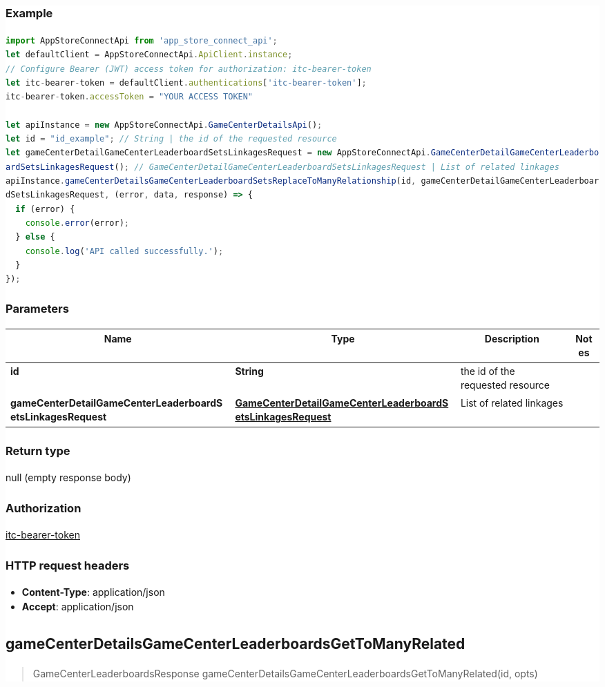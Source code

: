 

### Example

```javascript
import AppStoreConnectApi from 'app_store_connect_api';
let defaultClient = AppStoreConnectApi.ApiClient.instance;
// Configure Bearer (JWT) access token for authorization: itc-bearer-token
let itc-bearer-token = defaultClient.authentications['itc-bearer-token'];
itc-bearer-token.accessToken = "YOUR ACCESS TOKEN"

let apiInstance = new AppStoreConnectApi.GameCenterDetailsApi();
let id = "id_example"; // String | the id of the requested resource
let gameCenterDetailGameCenterLeaderboardSetsLinkagesRequest = new AppStoreConnectApi.GameCenterDetailGameCenterLeaderboardSetsLinkagesRequest(); // GameCenterDetailGameCenterLeaderboardSetsLinkagesRequest | List of related linkages
apiInstance.gameCenterDetailsGameCenterLeaderboardSetsReplaceToManyRelationship(id, gameCenterDetailGameCenterLeaderboardSetsLinkagesRequest, (error, data, response) => {
  if (error) {
    console.error(error);
  } else {
    console.log('API called successfully.');
  }
});
```

### Parameters


Name | Type | Description  | Notes
------------- | ------------- | ------------- | -------------
 **id** | **String**| the id of the requested resource | 
 **gameCenterDetailGameCenterLeaderboardSetsLinkagesRequest** | [**GameCenterDetailGameCenterLeaderboardSetsLinkagesRequest**](GameCenterDetailGameCenterLeaderboardSetsLinkagesRequest.md)| List of related linkages | 

### Return type

null (empty response body)

### Authorization

[itc-bearer-token](../README.md#itc-bearer-token)

### HTTP request headers

- **Content-Type**: application/json
- **Accept**: application/json


## gameCenterDetailsGameCenterLeaderboardsGetToManyRelated

> GameCenterLeaderboardsResponse gameCenterDetailsGameCenterLeaderboardsGetToManyRelated(id, opts)

